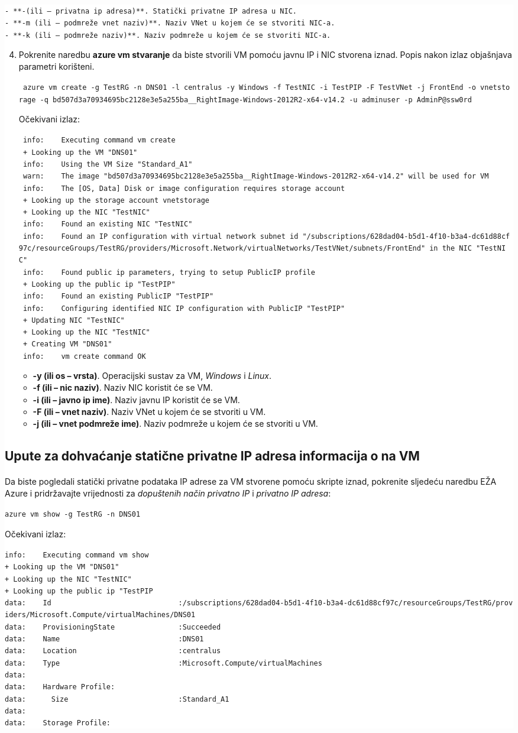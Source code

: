     - **-(ili – privatna ip adresa)**. Statički privatne IP adresa u NIC.
    - **-m (ili – podmreže vnet naziv)**. Naziv VNet u kojem će se stvoriti NIC-a.
    - **-k (ili – podmreže naziv)**. Naziv podmreže u kojem će se stvoriti NIC-a.

4. Pokrenite naredbu **azure vm stvaranje** da biste stvorili VM pomoću javnu IP i NIC stvorena iznad. Popis nakon izlaz objašnjava parametri korišteni.

        azure vm create -g TestRG -n DNS01 -l centralus -y Windows -f TestNIC -i TestPIP -F TestVNet -j FrontEnd -o vnetstorage -q bd507d3a70934695bc2128e3e5a255ba__RightImage-Windows-2012R2-x64-v14.2 -u adminuser -p AdminP@ssw0rd

    Očekivani izlaz:

        info:    Executing command vm create
        + Looking up the VM "DNS01"
        info:    Using the VM Size "Standard_A1"
        warn:    The image "bd507d3a70934695bc2128e3e5a255ba__RightImage-Windows-2012R2-x64-v14.2" will be used for VM
        info:    The [OS, Data] Disk or image configuration requires storage account
        + Looking up the storage account vnetstorage
        + Looking up the NIC "TestNIC"
        info:    Found an existing NIC "TestNIC"
        info:    Found an IP configuration with virtual network subnet id "/subscriptions/628dad04-b5d1-4f10-b3a4-dc61d88cf97c/resourceGroups/TestRG/providers/Microsoft.Network/virtualNetworks/TestVNet/subnets/FrontEnd" in the NIC "TestNIC"
        info:    Found public ip parameters, trying to setup PublicIP profile
        + Looking up the public ip "TestPIP"
        info:    Found an existing PublicIP "TestPIP"
        info:    Configuring identified NIC IP configuration with PublicIP "TestPIP"
        + Updating NIC "TestNIC"
        + Looking up the NIC "TestNIC"
        + Creating VM "DNS01"
        info:    vm create command OK

    - **-y (ili os – vrsta)**. Operacijski sustav za VM, *Windows* i *Linux*.
    - **-f (ili – nic naziv)**. Naziv NIC koristit će se VM.
    - **-i (ili – javno ip ime)**. Naziv javnu IP koristit će se VM.
    - **-F (ili – vnet naziv)**. Naziv VNet u kojem će se stvoriti u VM.
    - **-j (ili – vnet podmreže ime)**. Naziv podmreže u kojem će se stvoriti u VM.

## <a name="how-to-retrieve-static-private-ip-address-information-for-a-vm"></a>Upute za dohvaćanje statične privatne IP adresa informacija o na VM

Da biste pogledali statički privatne podataka IP adrese za VM stvorene pomoću skripte iznad, pokrenite sljedeću naredbu EŽA Azure i pridržavajte vrijednosti za *dopuštenih način privatno IP* i *privatno IP adresa*:

    azure vm show -g TestRG -n DNS01

Očekivani izlaz:

    info:    Executing command vm show
    + Looking up the VM "DNS01"
    + Looking up the NIC "TestNIC"
    + Looking up the public ip "TestPIP
    data:    Id                              :/subscriptions/628dad04-b5d1-4f10-b3a4-dc61d88cf97c/resourceGroups/TestRG/providers/Microsoft.Compute/virtualMachines/DNS01
    data:    ProvisioningState               :Succeeded
    data:    Name                            :DNS01
    data:    Location                        :centralus
    data:    Type                            :Microsoft.Compute/virtualMachines
    data:
    data:    Hardware Profile:
    data:      Size                          :Standard_A1
    data:
    data:    Storage Profile: